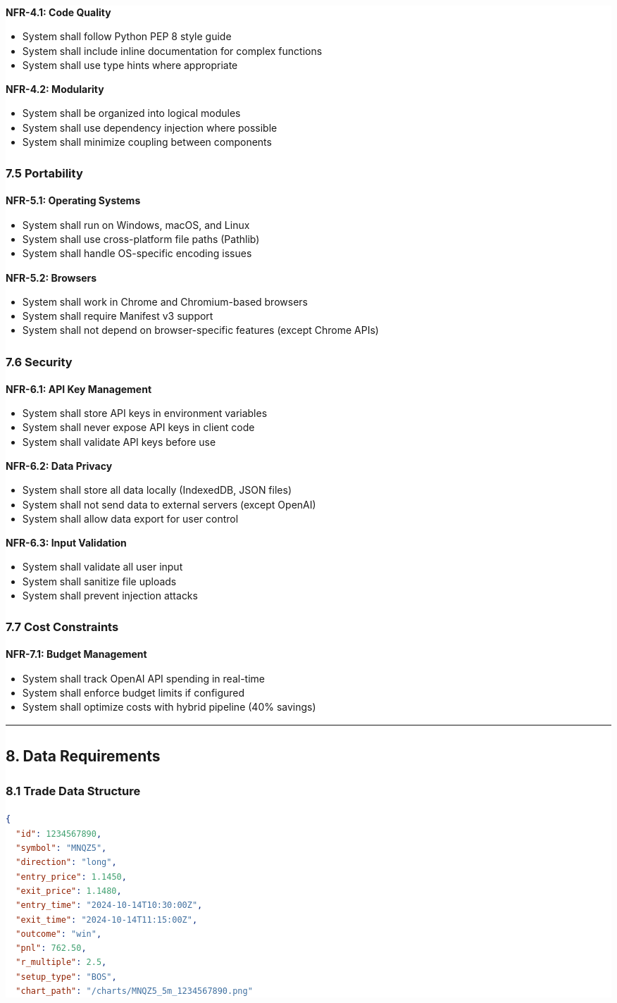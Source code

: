 **NFR-4.1: Code Quality**
- System shall follow Python PEP 8 style guide
- System shall include inline documentation for complex functions
- System shall use type hints where appropriate

**NFR-4.2: Modularity**
- System shall be organized into logical modules
- System shall use dependency injection where possible
- System shall minimize coupling between components

### 7.5 Portability

**NFR-5.1: Operating Systems**
- System shall run on Windows, macOS, and Linux
- System shall use cross-platform file paths (Pathlib)
- System shall handle OS-specific encoding issues

**NFR-5.2: Browsers**
- System shall work in Chrome and Chromium-based browsers
- System shall require Manifest v3 support
- System shall not depend on browser-specific features (except Chrome APIs)

### 7.6 Security

**NFR-6.1: API Key Management**
- System shall store API keys in environment variables
- System shall never expose API keys in client code
- System shall validate API keys before use

**NFR-6.2: Data Privacy**
- System shall store all data locally (IndexedDB, JSON files)
- System shall not send data to external servers (except OpenAI)
- System shall allow data export for user control

**NFR-6.3: Input Validation**
- System shall validate all user input
- System shall sanitize file uploads
- System shall prevent injection attacks

### 7.7 Cost Constraints

**NFR-7.1: Budget Management**
- System shall track OpenAI API spending in real-time
- System shall enforce budget limits if configured
- System shall optimize costs with hybrid pipeline (40% savings)

---

## 8. Data Requirements

### 8.1 Trade Data Structure

```json
{
  "id": 1234567890,
  "symbol": "MNQZ5",
  "direction": "long",
  "entry_price": 1.1450,
  "exit_price": 1.1480,
  "entry_time": "2024-10-14T10:30:00Z",
  "exit_time": "2024-10-14T11:15:00Z",
  "outcome": "win",
  "pnl": 762.50,
  "r_multiple": 2.5,
  "setup_type": "BOS",
  "chart_path": "/charts/MNQZ5_5m_1234567890.png"
```
